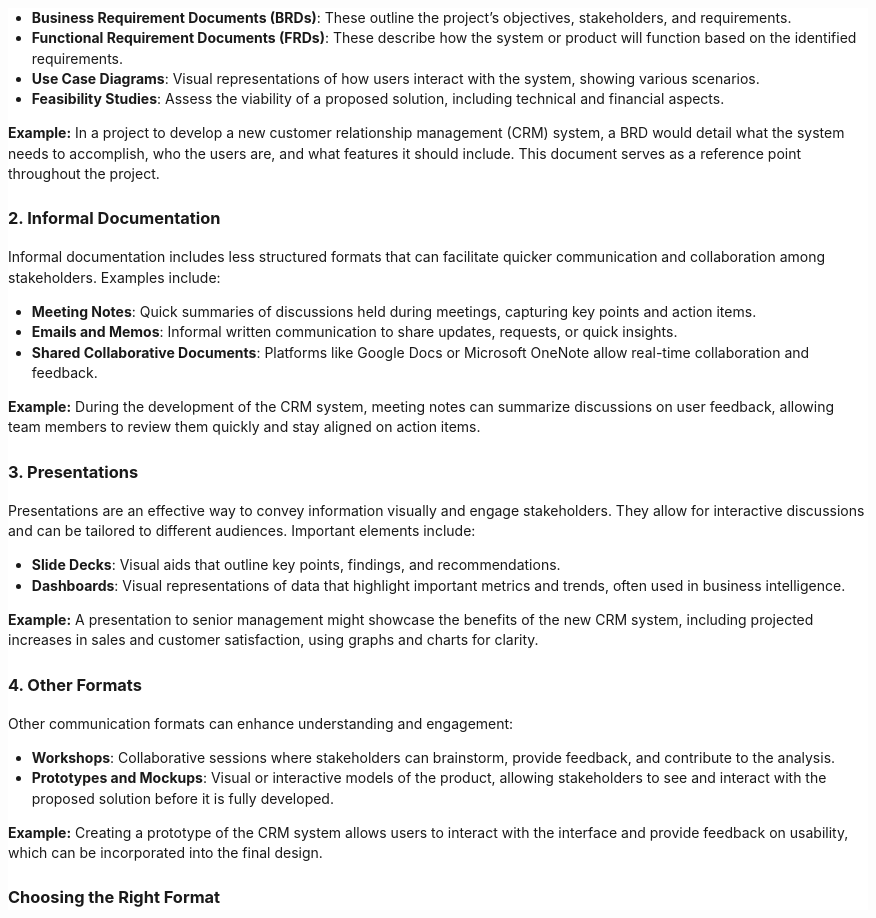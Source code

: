 - **Business Requirement Documents (BRDs)**: These outline the project’s objectives, stakeholders, and requirements.
- **Functional Requirement Documents (FRDs)**: These describe how the system or product will function based on the identified requirements.
- **Use Case Diagrams**: Visual representations of how users interact with the system, showing various scenarios.
- **Feasibility Studies**: Assess the viability of a proposed solution, including technical and financial aspects.

**Example:** In a project to develop a new customer relationship management (CRM) system, a BRD would detail what the system needs to accomplish, who the users are, and what features it should include. This document serves as a reference point throughout the project.

### **2. Informal Documentation**

Informal documentation includes less structured formats that can facilitate quicker communication and collaboration among stakeholders. Examples include:

- **Meeting Notes**: Quick summaries of discussions held during meetings, capturing key points and action items.
- **Emails and Memos**: Informal written communication to share updates, requests, or quick insights.
- **Shared Collaborative Documents**: Platforms like Google Docs or Microsoft OneNote allow real-time collaboration and feedback.

**Example:** During the development of the CRM system, meeting notes can summarize discussions on user feedback, allowing team members to review them quickly and stay aligned on action items.

### **3. Presentations**

Presentations are an effective way to convey information visually and engage stakeholders. They allow for interactive discussions and can be tailored to different audiences. Important elements include:

- **Slide Decks**: Visual aids that outline key points, findings, and recommendations.
- **Dashboards**: Visual representations of data that highlight important metrics and trends, often used in business intelligence.

**Example:** A presentation to senior management might showcase the benefits of the new CRM system, including projected increases in sales and customer satisfaction, using graphs and charts for clarity.

### **4. Other Formats**

Other communication formats can enhance understanding and engagement:

- **Workshops**: Collaborative sessions where stakeholders can brainstorm, provide feedback, and contribute to the analysis.
- **Prototypes and Mockups**: Visual or interactive models of the product, allowing stakeholders to see and interact with the proposed solution before it is fully developed.

**Example:** Creating a prototype of the CRM system allows users to interact with the interface and provide feedback on usability, which can be incorporated into the final design.

### **Choosing the Right Format**
